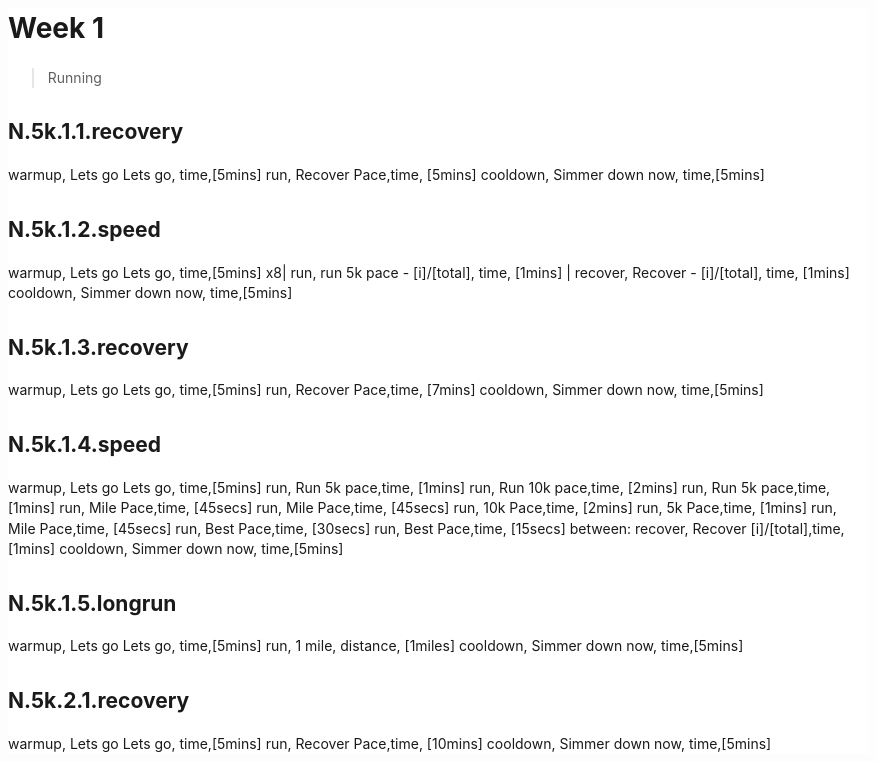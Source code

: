 # Week 1

> Running

## N.5k.1.1.recovery

warmup, Lets go Lets go, time,[5mins]
run, Recover Pace,time, [5mins]
cooldown, Simmer down now, time,[5mins]

## N.5k.1.2.speed

warmup, Lets go Lets go, time,[5mins]
x8| run, run 5k pace - [i]/[total], time, [1mins] | recover, Recover - [i]/[total], time, [1mins]
cooldown, Simmer down now, time,[5mins]

## N.5k.1.3.recovery

warmup, Lets go Lets go, time,[5mins]
run, Recover Pace,time, [7mins]
cooldown, Simmer down now, time,[5mins]

## N.5k.1.4.speed

warmup, Lets go Lets go, time,[5mins]
run, Run 5k pace,time, [1mins]
run, Run 10k pace,time, [2mins]
run, Run 5k pace,time, [1mins]
run, Mile Pace,time, [45secs]
run, Mile Pace,time, [45secs]
run, 10k Pace,time, [2mins]
run, 5k Pace,time, [1mins]
run, Mile Pace,time, [45secs]
run, Best Pace,time, [30secs]
run, Best Pace,time, [15secs]
between: recover, Recover [i]/[total],time, [1mins]
cooldown, Simmer down now, time,[5mins]

## N.5k.1.5.longrun

warmup, Lets go Lets go, time,[5mins]
run, 1 mile, distance, [1miles]
cooldown, Simmer down now, time,[5mins]

## N.5k.2.1.recovery

warmup, Lets go Lets go, time,[5mins]
run, Recover Pace,time, [10mins]
cooldown, Simmer down now, time,[5mins]

